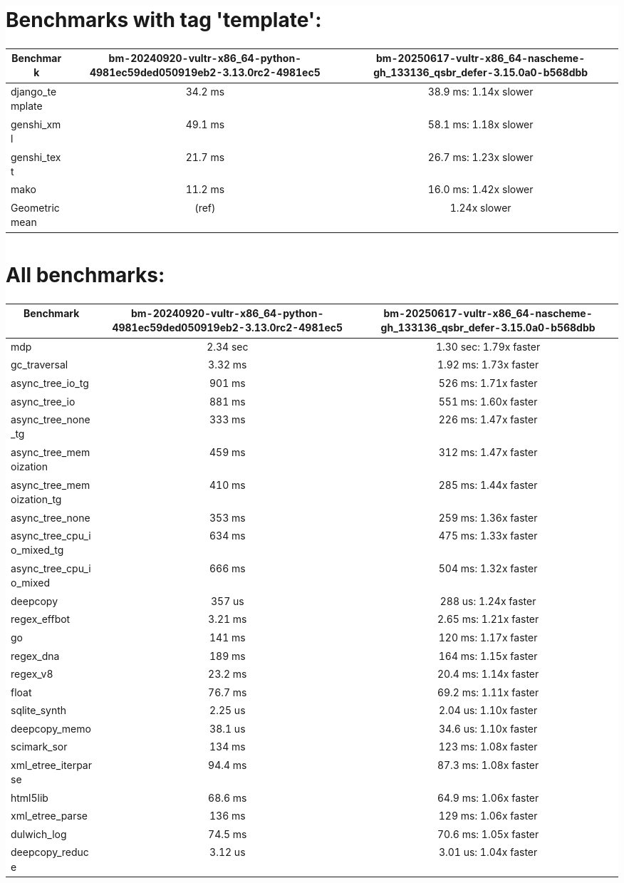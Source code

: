 Benchmarks with tag 'template':
===============================

| Benchmark       | bm-20240920-vultr-x86_64-python-4981ec59ded050919eb2-3.13.0rc2-4981ec5 | bm-20250617-vultr-x86_64-nascheme-gh_133136_qsbr_defer-3.15.0a0-b568dbb |
|-----------------|:----------------------------------------------------------------------:|:-----------------------------------------------------------------------:|
| django_template | 34.2 ms                                                                | 38.9 ms: 1.14x slower                                                   |
| genshi_xml      | 49.1 ms                                                                | 58.1 ms: 1.18x slower                                                   |
| genshi_text     | 21.7 ms                                                                | 26.7 ms: 1.23x slower                                                   |
| mako            | 11.2 ms                                                                | 16.0 ms: 1.42x slower                                                   |
| Geometric mean  | (ref)                                                                  | 1.24x slower                                                            |

All benchmarks:
===============

| Benchmark                  | bm-20240920-vultr-x86_64-python-4981ec59ded050919eb2-3.13.0rc2-4981ec5 | bm-20250617-vultr-x86_64-nascheme-gh_133136_qsbr_defer-3.15.0a0-b568dbb |
|----------------------------|:----------------------------------------------------------------------:|:-----------------------------------------------------------------------:|
| mdp                        | 2.34 sec                                                               | 1.30 sec: 1.79x faster                                                  |
| gc_traversal               | 3.32 ms                                                                | 1.92 ms: 1.73x faster                                                   |
| async_tree_io_tg           | 901 ms                                                                 | 526 ms: 1.71x faster                                                    |
| async_tree_io              | 881 ms                                                                 | 551 ms: 1.60x faster                                                    |
| async_tree_none_tg         | 333 ms                                                                 | 226 ms: 1.47x faster                                                    |
| async_tree_memoization     | 459 ms                                                                 | 312 ms: 1.47x faster                                                    |
| async_tree_memoization_tg  | 410 ms                                                                 | 285 ms: 1.44x faster                                                    |
| async_tree_none            | 353 ms                                                                 | 259 ms: 1.36x faster                                                    |
| async_tree_cpu_io_mixed_tg | 634 ms                                                                 | 475 ms: 1.33x faster                                                    |
| async_tree_cpu_io_mixed    | 666 ms                                                                 | 504 ms: 1.32x faster                                                    |
| deepcopy                   | 357 us                                                                 | 288 us: 1.24x faster                                                    |
| regex_effbot               | 3.21 ms                                                                | 2.65 ms: 1.21x faster                                                   |
| go                         | 141 ms                                                                 | 120 ms: 1.17x faster                                                    |
| regex_dna                  | 189 ms                                                                 | 164 ms: 1.15x faster                                                    |
| regex_v8                   | 23.2 ms                                                                | 20.4 ms: 1.14x faster                                                   |
| float                      | 76.7 ms                                                                | 69.2 ms: 1.11x faster                                                   |
| sqlite_synth               | 2.25 us                                                                | 2.04 us: 1.10x faster                                                   |
| deepcopy_memo              | 38.1 us                                                                | 34.6 us: 1.10x faster                                                   |
| scimark_sor                | 134 ms                                                                 | 123 ms: 1.08x faster                                                    |
| xml_etree_iterparse        | 94.4 ms                                                                | 87.3 ms: 1.08x faster                                                   |
| html5lib                   | 68.6 ms                                                                | 64.9 ms: 1.06x faster                                                   |
| xml_etree_parse            | 136 ms                                                                 | 129 ms: 1.06x faster                                                    |
| dulwich_log                | 74.5 ms                                                                | 70.6 ms: 1.05x faster                                                   |
| deepcopy_reduce            | 3.12 us                                                                | 3.01 us: 1.04x faster                                                   |